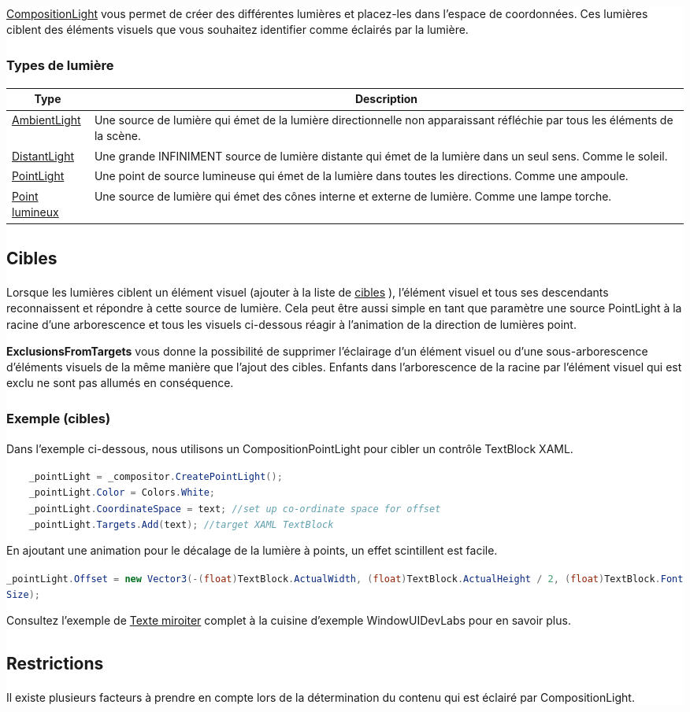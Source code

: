 [CompositionLight](https://docs.microsoft.com/uwp/api/windows.ui.composition.compositionlight) vous permet de créer des différentes lumières et placez-les dans l’espace de coordonnées. Ces lumières ciblent des éléments visuels que vous souhaitez identifier comme éclairés par la lumière.

### <a name="light-types"></a>Types de lumière

| Type | Description |
| --- | --- |
| [AmbientLight](/uwp/api/windows.ui.composition.ambientlight) | Une source de lumière qui émet de la lumière directionnelle non apparaissant réfléchie par tous les éléments de la scène. |
| [DistantLight](/uwp/api/windows.ui.composition.distantlight) | Une grande INFINIMENT source de lumière distante qui émet de la lumière dans un seul sens. Comme le soleil. |
| [PointLight](/uwp/api/windows.ui.composition.pointlight) | Une point de source lumineuse qui émet de la lumière dans toutes les directions. Comme une ampoule. |
| [Point lumineux](/uwp/api/windows.ui.composition.spotlight) | Une source de lumière qui émet des cônes interne et externe de lumière. Comme une lampe torche. |

## <a name="targets"></a>Cibles

Lorsque les lumières ciblent un élément visuel (ajouter à la liste de [cibles](/uwp/api/windows.ui.composition.compositionlight.targets) ), l’élément visuel et tous ses descendants reconnaissent et répondre à cette source de lumière. Cela peut être aussi simple en tant que paramètre une source PointLight à la racine d’une arborescence et tous les visuels ci-dessous réagir à l’animation de la direction de lumières point.

**ExclusionsFromTargets** vous donne la possibilité de supprimer l’éclairage d’un élément visuel ou d’une sous-arborescence d’éléments visuels de la même manière que l’ajout des cibles. Enfants dans l’arborescence de la racine par l’élément visuel qui est exclu ne sont pas allumés en conséquence.

### <a name="sample-targets"></a>Exemple (cibles)

Dans l’exemple ci-dessous, nous utilisons un CompositionPointLight pour cibler un contrôle TextBlock XAML.

```cs
    _pointLight = _compositor.CreatePointLight();
    _pointLight.Color = Colors.White;
    _pointLight.CoordinateSpace = text; //set up co-ordinate space for offset
    _pointLight.Targets.Add(text); //target XAML TextBlock
```

En ajoutant une animation pour le décalage de la lumière à points, un effet scintillent est facile.

```cs
_pointLight.Offset = new Vector3(-(float)TextBlock.ActualWidth, (float)TextBlock.ActualHeight / 2, (float)TextBlock.FontSize);
```

Consultez l’exemple de [Texte miroiter](https://github.com/Microsoft/WindowsUIDevLabs/tree/master/SampleGallery/Samples/SDK%2014393/TextShimmer) complet à la cuisine d’exemple WindowUIDevLabs pour en savoir plus.

## <a name="restrictions"></a>Restrictions

Il existe plusieurs facteurs à prendre en compte lors de la détermination du contenu qui est éclairé par CompositionLight.
